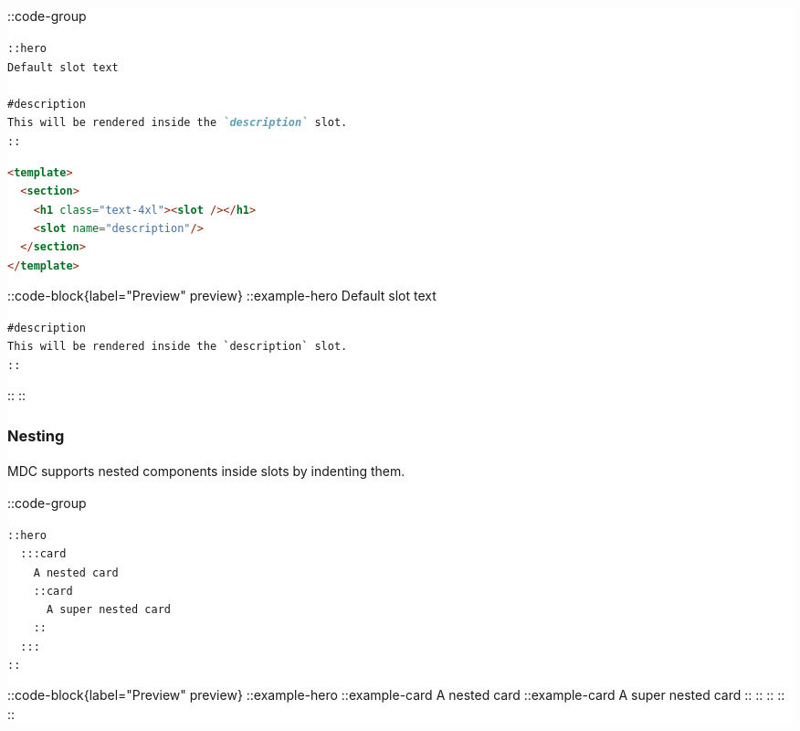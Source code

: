 ::code-group
  ```md [index.md]
  ::hero
  Default slot text

  #description
  This will be rendered inside the `description` slot.
  ::
  ```
  ```html [Hero.vue]
  <template>
    <section>
      <h1 class="text-4xl"><slot /></h1>
      <slot name="description"/>
    </section>
  </template>
  ```
  ::code-block{label="Preview" preview}
    ::example-hero
    Default slot text

    #description
    This will be rendered inside the `description` slot.
    ::
  ::
::

### Nesting

MDC supports nested components inside slots by indenting them.

::code-group
  ```md [index.md]
  ::hero
    :::card
      A nested card
      ::card
        A super nested card
      ::
    :::
  ::
  ```
  ::code-block{label="Preview" preview}
    ::example-hero
      ::example-card
        A nested card
        ::example-card
          A super nested card
        ::
      ::
    ::
  ::
::
